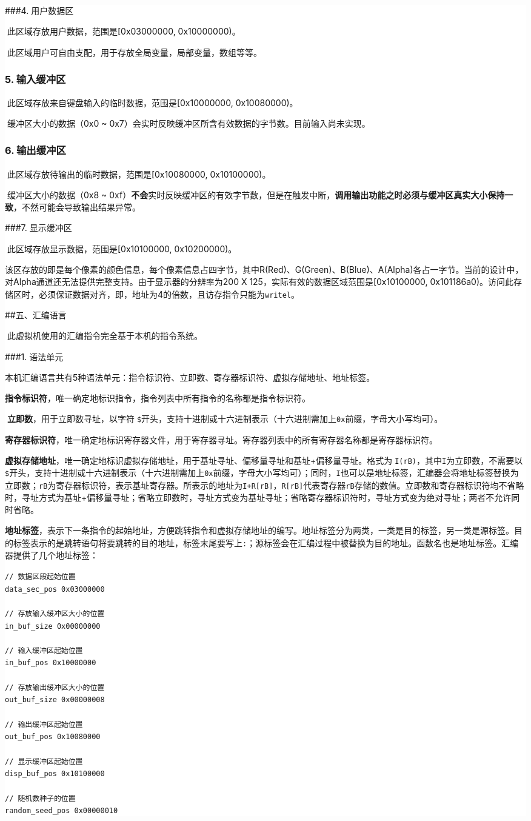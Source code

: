 ###4. 用户数据区

​	此区域存放用户数据，范围是[0x03000000, 0x10000000)。

​	此区域用户可自由支配，用于存放全局变量，局部变量，数组等等。

### 5. 输入缓冲区

​	此区域存放来自键盘输入的临时数据，范围是[0x10000000, 0x10080000)。

​	缓冲区大小的数据（0x0 ~ 0x7）会实时反映缓冲区所含有效数据的字节数。目前输入尚未实现。

### 6. 输出缓冲区

​	此区域存放待输出的临时数据，范围是[0x10080000, 0x10100000)。

​	缓冲区大小的数据（0x8 ~ 0xf）**不会**实时反映缓冲区的有效字节数，但是在触发中断，**调用输出功能之时必须与缓冲区真实大小保持一致**，不然可能会导致输出结果异常。

###7. 显示缓冲区

​	此区域存放显示数据，范围是[0x10100000, 0x10200000)。

​	该区存放的即是每个像素的颜色信息，每个像素信息占四字节，其中R(Red)、G(Green)、B(Blue)、A(Alpha)各占一字节。当前的设计中，对Alpha通道还无法提供完整支持。由于显示器的分辨率为200 X 125，实际有效的数据区域范围是[0x10100000, 0x101186a0)。访问此存储区时，必须保证数据对齐，即，地址为4的倍数，且访存指令只能为`writel`。



##五、汇编语言

​	此虚拟机使用的汇编指令完全基于本机的指令系统。

###1. 语法单元

​	本机汇编语言共有5种语法单元：指令标识符、立即数、寄存器标识符、虚拟存储地址、地址标签。

​	**指令标识符**，唯一确定地标识指令，指令列表中所有指令的名称都是指令标识符。

​	**立即数**，用于立即数寻址，以字符    `$`开头，支持十进制或十六进制表示（十六进制需加上`0x`前缀，字母大小写均可）。

​	**寄存器标识符**，唯一确定地标识寄存器文件，用于寄存器寻址。寄存器列表中的所有寄存器名称都是寄存器标识符。

​	**虚拟存储地址**，唯一确定地标识虚拟存储地址，用于基址寻址、偏移量寻址和基址+偏移量寻址。格式为   `I(rB)`，其中`I`为立即数，不需要以`$`开头，支持十进制或十六进制表示（十六进制需加上`0x`前缀，字母大小写均可）；同时，`I`也可以是地址标签，汇编器会将地址标签替换为立即数；`rB`为寄存器标识符，表示基址寄存器。所表示的地址为`I+R[rB]`，`R[rB]`代表寄存器`rB`存储的数值。立即数和寄存器标识符均不省略时，寻址方式为基址+偏移量寻址；省略立即数时，寻址方式变为基址寻址；省略寄存器标识符时，寻址方式变为绝对寻址；两者不允许同时省略。

​	**地址标签**，表示下一条指令的起始地址，方便跳转指令和虚拟存储地址的编写。地址标签分为两类，一类是目的标签，另一类是源标签。目的标签表示的是跳转语句将要跳转的目的地址，标签末尾要写上`:`；源标签会在汇编过程中被替换为目的地址。函数名也是地址标签。汇编器提供了几个地址标签：

```
// 数据区段起始位置
data_sec_pos 0x03000000

// 存放输入缓冲区大小的位置
in_buf_size 0x00000000

// 输入缓冲区起始位置
in_buf_pos 0x10000000

// 存放输出缓冲区大小的位置
out_buf_size 0x00000008

// 输出缓冲区起始位置
out_buf_pos 0x10080000

// 显示缓冲区起始位置
disp_buf_pos 0x10100000

// 随机数种子的位置
random_seed_pos 0x00000010
```
